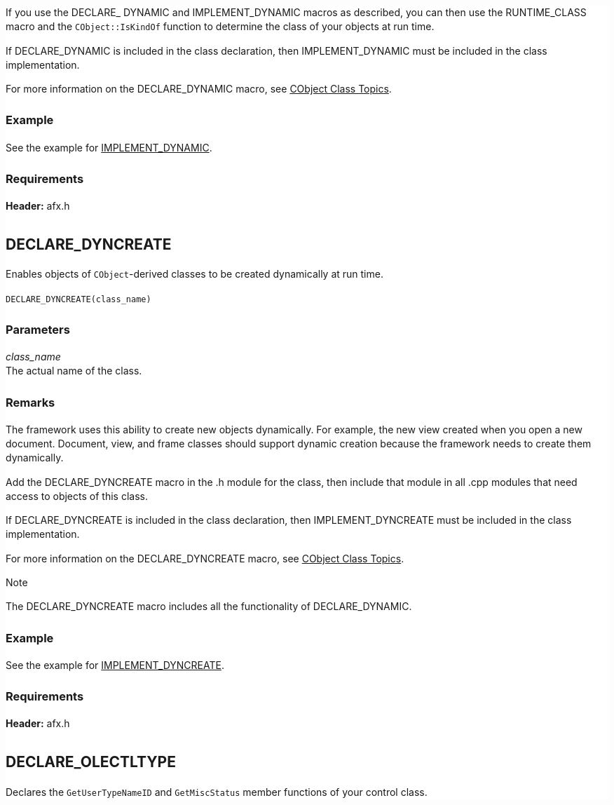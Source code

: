  If you use the DECLARE_ DYNAMIC and IMPLEMENT_DYNAMIC macros as described, you can then use the RUNTIME_CLASS macro and the `CObject::IsKindOf` function to determine the class of your objects at run time.  
  
 If DECLARE_DYNAMIC is included in the class declaration, then IMPLEMENT_DYNAMIC must be included in the class implementation.  
  
 For more information on the DECLARE_DYNAMIC macro, see [CObject Class Topics](../../mfc/using-cobject.md).  
  
### Example  
 See the example for [IMPLEMENT_DYNAMIC](#implement_dynamic).  

### Requirements  
 **Header:** afx.h 

##  <a name="declare_dyncreate"></a>  DECLARE_DYNCREATE  
 Enables objects of `CObject`-derived classes to be created dynamically at run time.  
  
```
DECLARE_DYNCREATE(class_name)   
```  
  
### Parameters  
 *class_name*  
 The actual name of the class.  
  
### Remarks  
 The framework uses this ability to create new objects dynamically. For example, the new view created when you open a new document. Document, view, and frame classes should support dynamic creation because the framework needs to create them dynamically.  
  
 Add the DECLARE_DYNCREATE macro in the .h module for the class, then include that module in all .cpp modules that need access to objects of this class.  
  
 If DECLARE_DYNCREATE is included in the class declaration, then IMPLEMENT_DYNCREATE must be included in the class implementation.  
  
 For more information on the DECLARE_DYNCREATE macro, see [CObject Class Topics](../../mfc/using-cobject.md).  
  
> [!NOTE]
>  The DECLARE_DYNCREATE macro includes all the functionality of DECLARE_DYNAMIC.  
  
### Example  
 See the example for [IMPLEMENT_DYNCREATE](#implement_dyncreate).  

### Requirements  
 **Header:** afx.h 

 
## DECLARE_OLECTLTYPE
Declares the `GetUserTypeNameID` and `GetMiscStatus` member functions of your control class.  
   